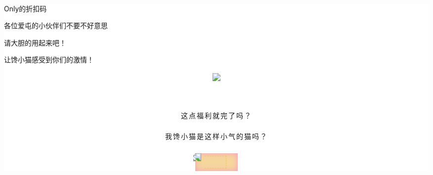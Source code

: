 Only</span></strong>的折扣码</p><p style="box-sizing: border-box;">各位爱屯的小伙伴们不要不好意思</p><p style="box-sizing: border-box;">请大胆的用起来吧！</p><p style="box-sizing: border-box;">让馋小猫感受到你们的激情！</p></section></section></section><section style="box-sizing: border-box;" powered-by="xiumi.us"><section style="text-align: center;margin-top: 10px;margin-bottom: 10px;box-sizing: border-box;"><section style="max-width: 100%;vertical-align: middle;display: inline-block;line-height: 0;width: 50%;box-sizing: border-box;"><img class="raw-image" data-ratio="1" data-src="https://mmbiz.qpic.cn/mmbiz_jpg/xEqGYTdYs8yt7QpQ57yAZxU9vCdOJDkNgxUCIYf00rdPcDBicKUhicf8K4j9eicTmicjFIvRQicf7XkeTIK4JhOmPng/640?wx_fmt=jpeg" data-type="jpeg" data-w="328" style="vertical-align: middle;width: 100%;box-sizing: border-box;" src="./images/image_21.jpg"></section></section></section><section style="box-sizing: border-box;" powered-by="xiumi.us"><section style="box-sizing: border-box;"><section style="box-sizing: border-box;"><p style="box-sizing: border-box;"><br style="box-sizing: border-box;"></p></section></section></section><section style="box-sizing: border-box;" powered-by="xiumi.us"><section style="margin: 20px 0%;box-sizing: border-box;"><section style="text-align: center;font-size: 14px;letter-spacing: 2px;line-height: 2;box-sizing: border-box;"><p style="box-sizing: border-box;">这点福利就完了吗？</p><p style="box-sizing: border-box;">我馋小猫是这样小气的猫吗？</p></section></section></section><section style="box-sizing: border-box;" powered-by="xiumi.us"><section style="text-align: center;margin: 10px 0%;box-sizing: border-box;"><section style="display: inline-block;min-width: 10%;max-width: 100%;vertical-align: top;border-width: 0px;border-radius: 0px;border-style: none;border-color: rgb(62, 62, 62);padding-top: 5px;padding-right: 5px;padding-bottom: 5px;background-color: rgba(236, 171, 47, 0.48);box-shadow: rgb(244, 157, 196) 0px 0px 13px inset;box-sizing: border-box;"><section style="box-sizing: border-box;" powered-by="xiumi.us"><section style="text-align: left;margin: -8px 0% -42px;transform: translate3d(-16px, 0px, 0px);-webkit-transform: translate3d(-16px, 0px, 0px);-moz-transform: translate3d(-16px, 0px, 0px);-o-transform: translate3d(-16px, 0px, 0px);box-sizing: border-box;"><section style="display: inline-block;width: 40px;height: 50px;vertical-align: top;overflow: hidden;background-color: rgba(255, 255, 255, 0);box-shadow: rgb(0, 0, 0) 0px 0px 0px;box-sizing: border-box;"><section style="box-sizing: border-box;" powered-by="xiumi.us"><section style="text-align: center;margin-right: 0%;margin-left: 0%;transform: rotateY(180deg);box-sizing: border-box;"><section style="max-width: 100%;vertical-align: middle;display: inline-block;line-height: 0;width: 100%;box-shadow: rgb(0, 0, 0) 0px 0px 0px;box-sizing: border-box;"><img class="raw-image" data-ratio="1" data-src="https://mmbiz.qpic.cn/mmbiz_png/xEqGYTdYs8yt7QpQ57yAZxU9vCdOJDkNdOv9lqv9wgOytUjicRWhldRhtJZ6H6Ju57TIUbTCLhEEedl0fibruAdQ/640?wx_fmt=png" data-type="png" data-w="1080" style="vertical-align: middle;width: 100%;box-sizing: border-box;" src="./images/image_22.jpg"></section></section></section></section></section></section><section style="box-sizing: border-box;" powered-by="xiumi.us"><section style="margin-right: 0%;margin-left: 0%;box-sizing: border-box;"><section style="display: inline-block;min-width: 10%;max-width: 100%;vertical-align: top;border-style: dashed;border-width: 1px 1px 1px 0px;border-radius: 0px;border-color: rgba(236, 171, 47, 0.48);padding: 5px 13px 5px 30px;box-sizing: border-box;"><section style="box-sizing: border-box;" powered-by="xiumi.us">
